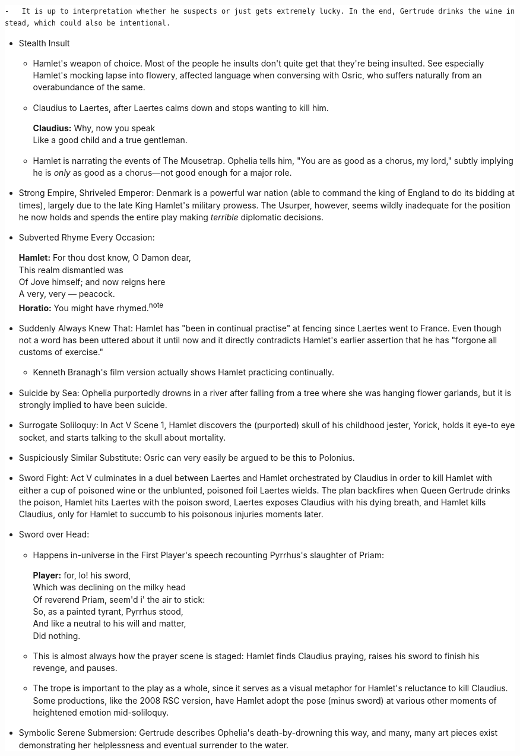     -   It is up to interpretation whether he suspects or just gets extremely lucky. In the end, Gertrude drinks the wine instead, which could also be intentional.
-   Stealth Insult
    -   Hamlet's weapon of choice. Most of the people he insults don't quite get that they're being insulted. See especially Hamlet's mocking lapse into flowery, affected language when conversing with Osric, who suffers naturally from an overabundance of the same.
    -   Claudius to Laertes, after Laertes calms down and stops wanting to kill him.
        
        **Claudius:** Why, now you speak  
        Like a good child and a true gentleman.
        
    -   Hamlet is narrating the events of The Mousetrap. Ophelia tells him, "You are as good as a chorus, my lord," subtly implying he is _only_ as good as a chorus—not good enough for a major role.
-   Strong Empire, Shriveled Emperor: Denmark is a powerful war nation (able to command the king of England to do its bidding at times), largely due to the late King Hamlet's military prowess. The Usurper, however, seems wildly inadequate for the position he now holds and spends the entire play making _terrible_ diplomatic decisions.
-   Subverted Rhyme Every Occasion:
    
    **Hamlet:** For thou dost know, O Damon dear,  
    This realm dismantled was  
    Of Jove himself; and now reigns here  
    A very, very — peacock.  
    **Horatio:** You might have rhymed.<sup>note&nbsp;</sup> 
    
-   Suddenly Always Knew That: Hamlet has "been in continual practise" at fencing since Laertes went to France. Even though not a word has been uttered about it until now and it directly contradicts Hamlet's earlier assertion that he has "forgone all customs of exercise."
    -   Kenneth Branagh's film version actually shows Hamlet practicing continually.
-   Suicide by Sea: Ophelia purportedly drowns in a river after falling from a tree where she was hanging flower garlands, but it is strongly implied to have been suicide.
-   Surrogate Soliloquy: In Act V Scene 1, Hamlet discovers the (purported) skull of his childhood jester, Yorick, holds it eye-to eye socket, and starts talking to the skull about mortality.
-   Suspiciously Similar Substitute: Osric can very easily be argued to be this to Polonius.
-   Sword Fight: Act V culminates in a duel between Laertes and Hamlet orchestrated by Claudius in order to kill Hamlet with either a cup of poisoned wine or the unblunted, poisoned foil Laertes wields. The plan backfires when Queen Gertrude drinks the poison, Hamlet hits Laertes with the poison sword, Laertes exposes Claudius with his dying breath, and Hamlet kills Claudius, only for Hamlet to succumb to his poisonous injuries moments later.
-   Sword over Head:
    -   Happens in-universe in the First Player's speech recounting Pyrrhus's slaughter of Priam:
        
        **Player:** for, lo! his sword,  
        Which was declining on the milky head  
        Of reverend Priam, seem'd i' the air to stick:  
        So, as a painted tyrant, Pyrrhus stood,  
        And like a neutral to his will and matter,  
        Did nothing.
        
    -   This is almost always how the prayer scene is staged: Hamlet finds Claudius praying, raises his sword to finish his revenge, and pauses.
    -   The trope is important to the play as a whole, since it serves as a visual metaphor for Hamlet's reluctance to kill Claudius. Some productions, like the 2008 RSC version, have Hamlet adopt the pose (minus sword) at various other moments of heightened emotion mid-soliloquy.
-   Symbolic Serene Submersion: Gertrude describes Ophelia's death-by-drowning this way, and many, many art pieces exist demonstrating her helplessness and eventual surrender to the water.
    